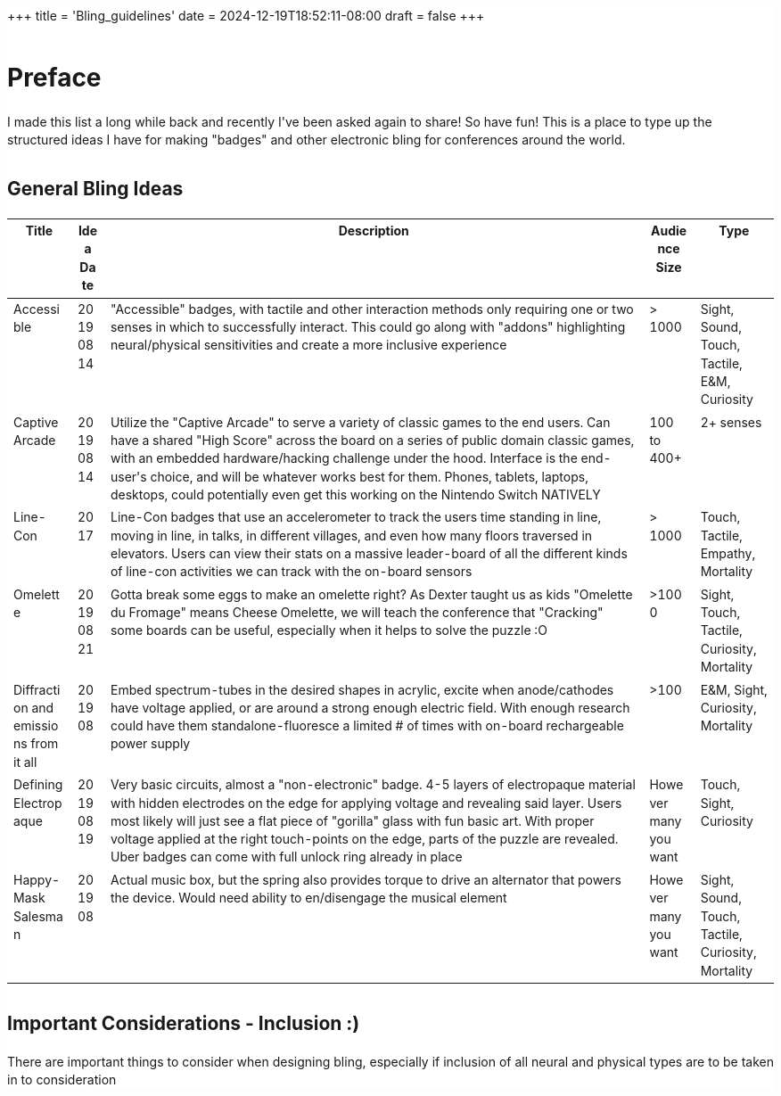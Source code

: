 +++
title = 'Bling_guidelines'
date = 2024-12-19T18:52:11-08:00
draft = false
+++
# Preface

I made this list a long while back and recently I've been asked again to share! So have fun! This is a place to type up the structured ideas I have for making "badges" and other electronic bling for conferences around the world. 

## General Bling Ideas

Title | Idea Date | Description | Audience Size | Type  
-|-|-|-|-
Accessible | 20190814 | "Accessible" badges, with tactile and other interaction methods only requiring one or two senses in which to successfully interact. This could go along with "addons" highlighting neural/physical sensitivities and create a more inclusive experience | > 1000 | Sight, Sound, Touch, Tactile, E&M, Curiosity
Captive Arcade | 20190814 | Utilize the "Captive Arcade" to serve a variety of classic games to the end users. Can have a shared "High Score" across the board on a series of public domain classic games, with an embedded hardware/hacking challenge under the hood. Interface is the end-user's choice, and will be whatever works best for them. Phones, tablets, laptops, desktops, could potentially even get this working on the Nintendo Switch NATIVELY | 100 to 400+ | 2+ senses
Line-Con | 2017 | Line-Con badges that use an accelerometer to track the users time standing in line, moving in line, in talks, in different villages, and even how many floors traversed in elevators. Users can view their stats on a massive leader-board of all the different kinds of line-con activities we can track with the on-board sensors | > 1000 | Touch, Tactile, Empathy, Mortality
Omelette | 20190821 | Gotta break some eggs to make an omelette right? As Dexter taught us as kids "Omelette du Fromage" means Cheese Omelette, we will teach the conference that "Cracking" some boards can be useful, especially when it helps to solve the puzzle :O | >1000 | Sight, Touch, Tactile, Curiosity, Mortality
Diffraction and emissions from it all | 201908 | Embed spectrum-tubes in the desired shapes in acrylic, excite when anode/cathodes have voltage applied, or are around a strong enough electric field. With enough research could have them standalone-fluoresce a limited # of times with on-board rechargeable power supply | >100 | E&M, Sight, Curiosity, Mortality
Defining Electropaque | 20190819 | Very basic circuits, almost a "non-electronic" badge. 4-5 layers of electropaque material with hidden electrodes on the edge for applying voltage and revealing said layer. Users most likely will just see a flat piece of "gorilla" glass with fun basic art. With proper voltage applied at the right touch-points on the edge, parts of the puzzle are revealed. Uber badges can come with full unlock ring already in place | However many you want | Touch, Sight, Curiosity
Happy-Mask Salesman | 201908 | Actual music box, but the spring also provides torque to drive an alternator that powers the device. Would need ability to en/disengage the musical element | However many you want | Sight, Sound, Touch, Tactile, Curiosity, Mortality

## Important Considerations - Inclusion :)

There are important things to consider when designing bling, especially if inclusion of all neural and physical types are to be taken in to consideration  

